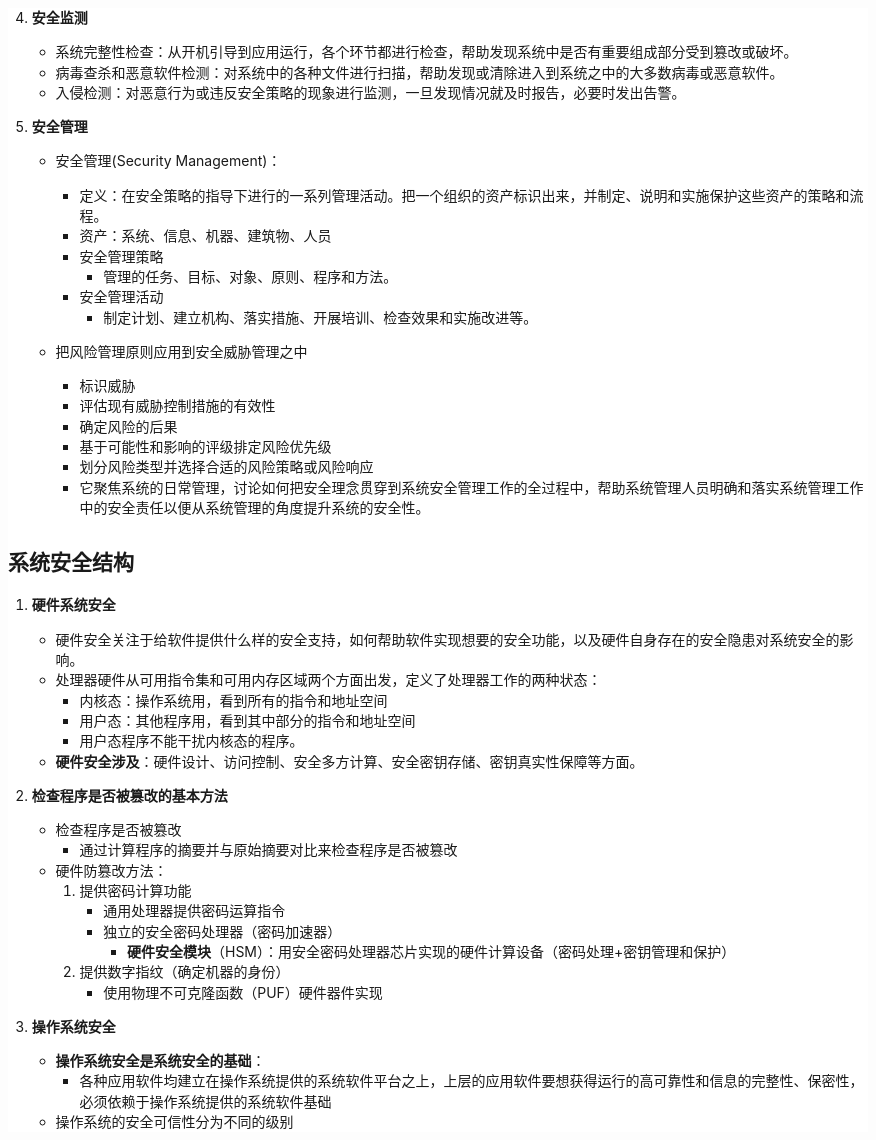 4. **安全监测**
	- 系统完整性检查：从开机引导到应用运行，各个环节都进行检查，帮助发现系统中是否有重要组成部分受到篡改或破坏。
	- 病毒查杀和恶意软件检测：对系统中的各种文件进行扫描，帮助发现或清除进入到系统之中的大多数病毒或恶意软件。
	- 入侵检测：对恶意行为或违反安全策略的现象进行监测，一旦发现情况就及时报告，必要时发出告警。

5. **安全管理**
	- 安全管理(Security Management)：
		- 定义：在安全策略的指导下进行的一系列管理活动。把一个组织的资产标识出来，并制定、说明和实施保护这些资产的策略和流程。
		- 资产：系统、信息、机器、建筑物、人员
		- 安全管理策略
			- 管理的任务、目标、对象、原则、程序和方法。
		- 安全管理活动
			- 制定计划、建立机构、落实措施、开展培训、检查效果和实施改进等。
		
	- 把风险管理原则应用到安全威胁管理之中
		- 标识威胁
		- 评估现有威胁控制措施的有效性
		- 确定风险的后果
		- 基于可能性和影响的评级排定风险优先级
		- 划分风险类型并选择合适的风险策略或风险响应
		- 它聚焦系统的日常管理，讨论如何把安全理念贯穿到系统安全管理工作的全过程中，帮助系统管理人员明确和落实系统管理工作中的安全责任以便从系统管理的角度提升系统的安全性。
	
## 系统安全结构

1. **硬件系统安全**
	- 硬件安全关注于给软件提供什么样的安全支持，如何帮助软件实现想要的安全功能，以及硬件自身存在的安全隐患对系统安全的影响。
	- 处理器硬件从可用指令集和可用内存区域两个方面出发，定义了处理器工作的两种状态：
		- 内核态：操作系统用，看到所有的指令和地址空间
		- 用户态：其他程序用，看到其中部分的指令和地址空间
		- 用户态程序不能干扰内核态的程序。
	- **硬件安全涉及**：硬件设计、访问控制、安全多方计算、安全密钥存储、密钥真实性保障等方面。

2. **检查程序是否被篡改的基本方法**
	- 检查程序是否被篡改
		- 通过计算程序的摘要并与原始摘要对比来检查程序是否被篡改
	- 硬件防篡改方法：
		1. 提供密码计算功能
			- 通用处理器提供密码运算指令
			- 独立的安全密码处理器（密码加速器）
				- **硬件安全模块**（HSM）：用安全密码处理器芯片实现的硬件计算设备（密码处理+密钥管理和保护）
		2. 提供数字指纹（确定机器的身份）
			- 使用物理不可克隆函数（PUF）硬件器件实现

3. **操作系统安全**
	- **操作系统安全是系统安全的基础**：
		- 各种应用软件均建立在操作系统提供的系统软件平台之上，上层的应用软件要想获得运行的高可靠性和信息的完整性、保密性，必须依赖于操作系统提供的系统软件基础
	- 操作系统的安全可信性分为不同的级别